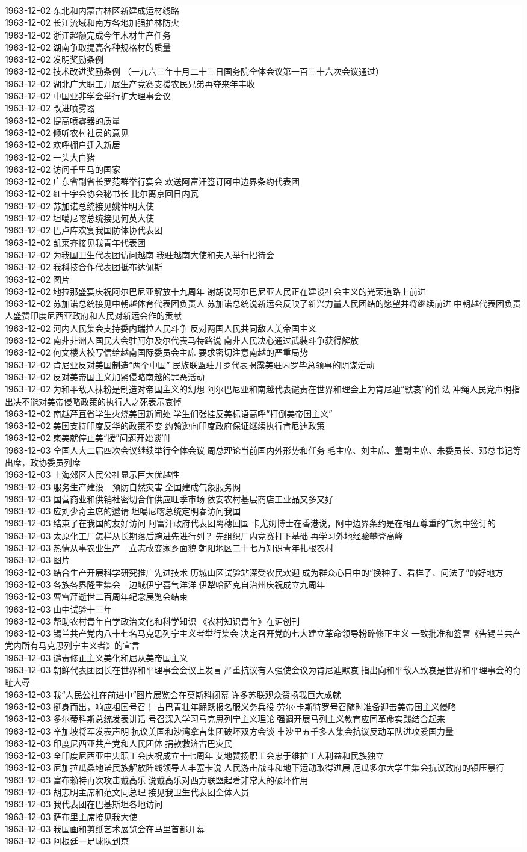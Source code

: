 1963-12-02 东北和内蒙古林区新建成运材线路  
1963-12-02 长江流域和南方各地加强护林防火  
1963-12-02 浙江超额完成今年木材生产任务  
1963-12-02 湖南争取提高各种规格材的质量  
1963-12-02 发明奖励条例  
1963-12-02 技术改进奖励条例  （一九六三年十月二十三日国务院全体会议第一百三十六次会议通过）  
1963-12-02 湖北广大职工开展生产竞赛支援农民兄弟再夺来年丰收  
1963-12-02 中国亚非学会举行扩大理事会议  
1963-12-02 改进喷雾器  
1963-12-02 提高喷雾器的质量  
1963-12-02 倾听农村社员的意见  
1963-12-02 欢呼棚户迁入新居  
1963-12-02 一头大白猪  
1963-12-02 访问千里马的国家  
1963-12-02 广东省副省长罗范群举行宴会  欢送阿富汗签订阿中边界条约代表团  
1963-12-02 红十字会协会秘书长  比尔离京回日内瓦  
1963-12-02 苏加诺总统接见姚仲明大使  
1963-12-02 坦噶尼喀总统接见何英大使  
1963-12-02 巴卢库欢宴我国防体协代表团  
1963-12-02 凯莱齐接见我青年代表团  
1963-12-02 为我国卫生代表团访问越南  我驻越南大使和夫人举行招待会  
1963-12-02 我科技合作代表团抵布达佩斯  
1963-12-02 图片  
1963-12-02 地拉那盛宴庆祝阿尔巴尼亚解放十九周年  谢胡说阿尔巴尼亚人民正在建设社会主义的光荣道路上前进  
1963-12-02 苏加诺总统接见中朝越体育代表团负责人  苏加诺总统说新运会反映了新兴力量人民团结的愿望并将继续前进  中朝越代表团负责人盛赞印度尼西亚政府和人民对新运会作的贡献  
1963-12-02 河内人民集会支持委内瑞拉人民斗争  反对两国人民共同敌人美帝国主义  
1963-12-02 南非非洲人国民大会驻阿尔及尔代表马特路说  南非人民决心通过武装斗争获得解放  
1963-12-02 何文楼大校写信给越南国际委员会主席  要求密切注意南越的严重局势  
1963-12-02 肯尼亚反对美国制造“两个中国”  民族联盟驻开罗代表揭露美驻内罗毕总领事的阴谋活动  
1963-12-02 反对美帝国主义加紧侵略南越的罪恶活动  
1963-12-02 为和平敌人抹粉是制造对帝国主义的幻想  阿尔巴尼亚和南越代表谴责在世界和理会上为肯尼迪“默哀”的作法  冲绳人民党声明指出决不能对美帝侵略政策的执行人之死表示哀悼  
1963-12-02 南越芹苴省学生火烧美国新闻处  学生们张挂反美标语高呼“打倒美帝国主义”  
1963-12-02 美国支持印度反华的政策不变  约翰逊向印度政府保证继续执行肯尼迪政策  
1963-12-02 柬美就停止美“援”问题开始谈判  
1963-12-03 全国人大二届四次会议继续举行全体会议  周总理论当前国内外形势和任务  毛主席、刘主席、董副主席、朱委员长、邓总书记等出席，政协委员列席  
1963-12-03 上海郊区人民公社显示巨大优越性  
1963-12-03 服务生产建设　预防自然灾害  全国建成气象服务网  
1963-12-03 国营商业和供销社密切合作供应旺季市场  依安农村基层商店工业品又多又好  
1963-12-03 应刘少奇主席的邀请  坦噶尼喀总统定明春访问我国  
1963-12-03 结束了在我国的友好访问  阿富汗政府代表团离穗回国  卡尤姆博士在香港说，阿中边界条约是在相互尊重的气氛中签订的  
1963-12-03 太原化工厂怎样从长期落后跨进先进行列？  先组织厂内竞赛打下基础  再学习外地经验攀登高峰  
1963-12-03 热情从事农业生产　立志改变家乡面貌  朝阳地区二十七万知识青年扎根农村  
1963-12-03 图片  
1963-12-03 结合生产开展科学研究推广先进技术  历城山区试验站深受农民欢迎  成为群众心目中的“换种子、看样子、问法子”的好地方  
1963-12-03 各族各界隆重集会　边城伊宁喜气洋洋  伊犁哈萨克自治州庆祝成立九周年  
1963-12-03 曹雪芹逝世二百周年纪念展览会结束  
1963-12-03 山中试验十三年  
1963-12-03 帮助农村青年自学政治文化和科学知识  《农村知识青年》在沪创刊  
1963-12-03 锡兰共产党内八十七名马克思列宁主义者举行集会  决定召开党的七大建立革命领导粉碎修正主义  一致批准和签署《告锡兰共产党内所有马克思列宁主义者》的宣言  
1963-12-03 谴责修正主义美化和屈从美帝国主义  
1963-12-03 朝鲜代表团团长在世界和平理事会会议上发言  严重抗议有人强使会议为肯尼迪默哀  指出向和平敌人致哀是世界和平理事会的奇耻大辱  
1963-12-03 我“人民公社在前进中”图片展览会在莫斯科闭幕  许多苏联观众赞扬我巨大成就  
1963-12-03 挺身而出，响应祖国号召！  古巴青壮年踊跃报名服义务兵役  劳尔·卡斯特罗号召随时准备迎击美帝国主义侵略  
1963-12-03 多尔蒂科斯总统发表讲话  号召深入学习马克思列宁主义理论  强调开展马列主义教育应同革命实践结合起来  
1963-12-03 辛加坡将军发表声明  抗议美国和沙湾拿吉集团破坏双方会谈  丰沙里五千多人集会抗议反动军队进攻爱国力量  
1963-12-03 印度尼西亚共产党和人民团体  捐款救济古巴灾民  
1963-12-03 全印度尼西亚中央职工会庆祝成立十七周年  艾地赞扬职工会忠于维护工人利益和民族独立  
1963-12-03 尼加拉瓜桑地诺民族解放阵线领导人丰塞卡说  人民游击战斗和地下运动取得进展  厄瓜多尔大学生集会抗议政府的镇压暴行  
1963-12-03 富布赖特再次攻击戴高乐  说戴高乐对西方联盟起着非常大的破坏作用  
1963-12-03 胡志明主席和范文同总理  接见我卫生代表团全体人员  
1963-12-03 我代表团在巴基斯坦各地访问  
1963-12-03 萨布里主席接见我大使  
1963-12-03 我国画和剪纸艺术展览会在马里首都开幕  
1963-12-03 阿根廷一足球队到京  